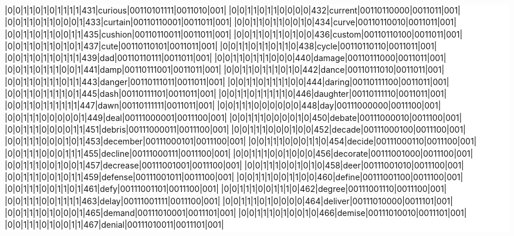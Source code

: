 |0|0|1|1|0|1|0|1|1|1|1|431|curious|00110101111|0011010|001|
|0|0|1|1|0|1|1|0|0|0|0|432|current|00110110000|0011011|001|
|0|0|1|1|0|1|1|0|0|0|1|433|curtain|00110110001|0011011|001|
|0|0|1|1|0|1|1|0|0|1|0|434|curve|00110110010|0011011|001|
|0|0|1|1|0|1|1|0|0|1|1|435|cushion|00110110011|0011011|001|
|0|0|1|1|0|1|1|0|1|0|0|436|custom|00110110100|0011011|001|
|0|0|1|1|0|1|1|0|1|0|1|437|cute|00110110101|0011011|001|
|0|0|1|1|0|1|1|0|1|1|0|438|cycle|00110110110|0011011|001|
|0|0|1|1|0|1|1|0|1|1|1|439|dad|00110110111|0011011|001|
|0|0|1|1|0|1|1|1|0|0|0|440|damage|00110111000|0011011|001|
|0|0|1|1|0|1|1|1|0|0|1|441|damp|00110111001|0011011|001|
|0|0|1|1|0|1|1|1|0|1|0|442|dance|00110111010|0011011|001|
|0|0|1|1|0|1|1|1|0|1|1|443|danger|00110111011|0011011|001|
|0|0|1|1|0|1|1|1|1|0|0|444|daring|00110111100|0011011|001|
|0|0|1|1|0|1|1|1|1|0|1|445|dash|00110111101|0011011|001|
|0|0|1|1|0|1|1|1|1|1|0|446|daughter|00110111110|0011011|001|
|0|0|1|1|0|1|1|1|1|1|1|447|dawn|00110111111|0011011|001|
|0|0|1|1|1|0|0|0|0|0|0|448|day|00111000000|0011100|001|
|0|0|1|1|1|0|0|0|0|0|1|449|deal|00111000001|0011100|001|
|0|0|1|1|1|0|0|0|0|1|0|450|debate|00111000010|0011100|001|
|0|0|1|1|1|0|0|0|0|1|1|451|debris|00111000011|0011100|001|
|0|0|1|1|1|0|0|0|1|0|0|452|decade|00111000100|0011100|001|
|0|0|1|1|1|0|0|0|1|0|1|453|december|00111000101|0011100|001|
|0|0|1|1|1|0|0|0|1|1|0|454|decide|00111000110|0011100|001|
|0|0|1|1|1|0|0|0|1|1|1|455|decline|00111000111|0011100|001|
|0|0|1|1|1|0|0|1|0|0|0|456|decorate|00111001000|0011100|001|
|0|0|1|1|1|0|0|1|0|0|1|457|decrease|00111001001|0011100|001|
|0|0|1|1|1|0|0|1|0|1|0|458|deer|00111001010|0011100|001|
|0|0|1|1|1|0|0|1|0|1|1|459|defense|00111001011|0011100|001|
|0|0|1|1|1|0|0|1|1|0|0|460|define|00111001100|0011100|001|
|0|0|1|1|1|0|0|1|1|0|1|461|defy|00111001101|0011100|001|
|0|0|1|1|1|0|0|1|1|1|0|462|degree|00111001110|0011100|001|
|0|0|1|1|1|0|0|1|1|1|1|463|delay|00111001111|0011100|001|
|0|0|1|1|1|0|1|0|0|0|0|464|deliver|00111010000|0011101|001|
|0|0|1|1|1|0|1|0|0|0|1|465|demand|00111010001|0011101|001|
|0|0|1|1|1|0|1|0|0|1|0|466|demise|00111010010|0011101|001|
|0|0|1|1|1|0|1|0|0|1|1|467|denial|00111010011|0011101|001|